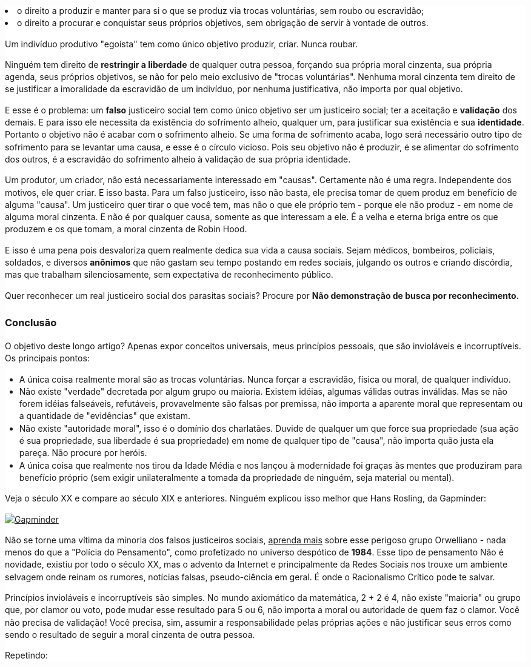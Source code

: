   <li>o direito a produzir e manter para si o que se produz via trocas voluntárias, sem roubo ou escravidão;</li>
  <li>o direito a procurar e conquistar seus próprios objetivos, sem obrigação de servir à vontade de outros.</li>
</ol>
<p>Um indivíduo produtivo "egoísta" tem como único objetivo produzir, criar. Nunca roubar.</p>
<p>Ninguém tem direito de <strong>restringir a liberdade</strong> de qualquer outra pessoa, forçando sua própria moral cinzenta, sua própria agenda, seus próprios objetivos, se não for pelo meio exclusivo de "trocas voluntárias". Nenhuma moral cinzenta tem direito de se justificar a imoralidade da escravidão de um indivíduo, por nenhuma justificativa, não importa por qual objetivo.</p>
<p>E esse é o problema: um <strong>falso</strong> justiceiro social tem como único objetivo ser um justiceiro social; ter a aceitação e <strong>validação</strong> dos demais. E para isso ele necessita da existência do sofrimento alheio, qualquer um, para justificar sua existência e sua <strong>identidade</strong>. Portanto o objetivo não é acabar com o sofrimento alheio. Se uma forma de sofrimento acaba, logo será necessário outro tipo de sofrimento para se levantar uma causa, e esse é o círculo vicioso. Pois seu objetivo não é produzir, é se alimentar do sofrimento dos outros, é a escravidão do sofrimento alheio à validação de sua própria identidade.</p>
<p>Um produtor, um criador, não está necessariamente interessado em "causas". Certamente não é uma regra. Independente dos motivos, ele quer criar. E isso basta. Para um falso justiceiro, isso não basta, ele precisa tomar de quem produz em benefício de alguma "causa". Um justiceiro quer tirar o que você tem, mas não o que ele próprio tem - porque ele não produz - em nome de alguma moral cinzenta. E não é por qualquer causa, somente as que interessam a ele. É a velha e eterna briga entre os que produzem e os que tomam, a moral cinzenta de Robin Hood.</p>
<p>E isso é uma pena pois desvaloriza quem realmente dedica sua vida a causa sociais. Sejam médicos, bombeiros, policiais, soldados, e diversos <strong>anônimos</strong> que não gastam seu tempo postando em redes sociais, julgando os outros e criando discórdia, mas que trabalham silenciosamente, sem expectativa de reconhecimento público.</p>
<p>Quer reconhecer um real justiceiro social dos parasitas sociais? Procure por <strong>Não demonstração de busca por reconhecimento.</strong></p>
<p><a name="conclusao"></a></p>
<h3>Conclusão</h3>
<p>O objetivo deste longo artigo? Apenas expor conceitos universais, meus princípios pessoais, que são invioláveis e incorruptíveis. Os principais pontos:</p>
<ul>
  <li>A única coisa realmente moral são as trocas voluntárias. Nunca forçar a escravidão, física ou moral, de qualquer indivíduo.</li>
  <li>Não existe "verdade" decretada por algum grupo ou maioria. Existem idéias, algumas válidas outras inválidas. Mas se não forem idéias falseáveis, refutáveis, provavelmente são falsas por premissa, não importa a aparente moral que representam ou a quantidade de "evidências" que existam.</li>
  <li>Não existe "autoridade moral", isso é o domínio dos charlatães. Duvide de qualquer um que force sua propriedade (sua ação é sua propriedade, sua liberdade é sua propriedade) em nome de qualquer tipo de "causa", não importa quão justa ela pareça. Não procure por heróis.</li>
  <li>A única coisa que realmente nos tirou da Idade Média e nos lançou à modernidade foi graças às mentes que produziram para benefício próprio (sem exigir unilateralmente a tomada da propriedade de ninguém, seja material ou mental).</li>
</ul>
<p>Veja o século XX e compare ao século XIX e anteriores. Ninguém explicou isso melhor que Hans Rosling, da Gapminder:</p>
<p><a href="https://www.youtube.com/watch?v=jbkSRLYSojo"><img src="https://d7v6meks67904.cloudfront.net/assets/image_asset/image/540/big_Screenshot_from_2016-04-20_11_45_25.png" srcset="https://d7v6meks67904.cloudfront.net/assets/image_asset/image/540/Screenshot_from_2016-04-20_11_45_25.png 2x" alt="Gapminder"></a></p>
<p>Não se torne uma vítima da minoria dos falsos justiceiros sociais, <a href="https://www.amazon.com/SJWs-Always-Lie-Taking-Thought-ebook/dp/B014GMBUR4">aprenda mais</a> sobre esse perigoso grupo Orwelliano - nada menos do que a "Polícia do Pensamento", como profetizado no universo despótico de <strong>1984</strong>. Esse tipo de pensamento Não é novidade, existiu por todo o século XX, mas o advento da Internet e principalmente da Redes Sociais nos trouxe um ambiente selvagem onde reinam os rumores, notícias falsas, pseudo-ciência em geral. É onde o Racionalismo Crítico pode te salvar.</p>
<p>Princípios invioláveis e incorruptíveis são simples. No mundo axiomático da matemática, 2 + 2 é 4, não existe "maioria" ou grupo que, por clamor ou voto, pode mudar esse resultado para 5 ou 6, não importa a moral ou autoridade de quem faz o clamor. Você não precisa de validação! Você precisa, sim, assumir a responsabilidade pelas próprias ações e não justificar seus erros como sendo o resultado de seguir a moral cinzenta de outra pessoa.</p>
<p>Repetindo:</p>
<blockquote>